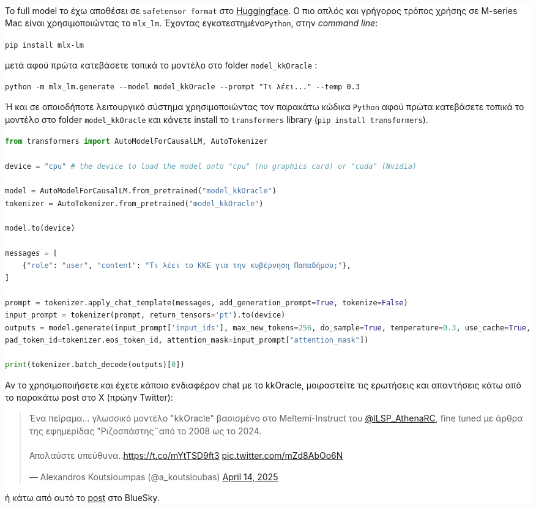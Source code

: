 Το full model το έχω αποθέσει σε ```safetensor format``` στο [Huggingface](https://huggingface.co/ShipBuilding/kkOracle-v0.1). Ο πιο απλός και γρήγορος τρόπος χρήσης σε M-series Mac είναι χρησιμοποιώντας το ```mlx_lm```. Έχοντας εγκατεστημένο```Python```, στην *command line*:

```console
pip install mlx-lm
```

μετά αφού πρώτα κατεβάσετε τοπικά το μοντέλο στο folder ``model_kkOracle`` :

```console
python -m mlx_lm.generate --model model_kkOracle --prompt "Τι λέει..." --temp 0.3
```

Ή και σε οποιοδήποτε λειτουργικό σύστημα χρησιμοποιώντας τον παρακάτω κώδικα ```Python``` αφού πρώτα κατεβάσετε τοπικά το μοντέλο στο folder ```model_kkOracle``` και κάνετε install το ```transformers``` library (```pip install transformers```).

```python
from transformers import AutoModelForCausalLM, AutoTokenizer

device = "cpu" # the device to load the model onto "cpu" (no graphics card) or "cuda" (Nvidia)

model = AutoModelForCausalLM.from_pretrained("model_kkOracle")
tokenizer = AutoTokenizer.from_pretrained("model_kkOracle")

model.to(device)

messages = [
    {"role": "user", "content": "Τι λέει το ΚΚΕ για την κυβέρνηση Παπαδήμου;"},
]

prompt = tokenizer.apply_chat_template(messages, add_generation_prompt=True, tokenize=False)
input_prompt = tokenizer(prompt, return_tensors='pt').to(device)
outputs = model.generate(input_prompt['input_ids'], max_new_tokens=256, do_sample=True, temperature=0.3, use_cache=True, pad_token_id=tokenizer.eos_token_id, attention_mask=input_prompt["attention_mask"])

print(tokenizer.batch_decode(outputs)[0])
```

Αν το χρησιμοποιήσετε και έχετε κάποιο ενδιαφέρον chat με το kkOracle, μοιραστείτε τις ερωτήσεις και απαντήσεις κάτω από το παρακάτω post στο X (πρώην Twitter):

<blockquote class="twitter-tweet"><p lang="el" dir="ltr">Ένα πείραμα... γλωσσικό μοντέλο &quot;kkOracle&quot; βασισμένο στο Meltemi-Instruct του <a href="https://twitter.com/ILSP_AthenaRC?ref_src=twsrc%5Etfw">@ILSP_AthenaRC</a>, fine tuned με άρθρα της εφημερίδας &quot;Ριζοσπάστης¨από το 2008 ως το 2024.<br><br>Απολαύστε υπεύθυνα..<a href="https://t.co/mYtTSD9ft3">https://t.co/mYtTSD9ft3</a> <a href="https://t.co/mZd8AbOo6N">pic.twitter.com/mZd8AbOo6N</a></p>&mdash; Alexandros Koutsioumpas (@a_koutsioubas) <a href="https://twitter.com/a_koutsioubas/status/1911871992686399948?ref_src=twsrc%5Etfw">April 14, 2025</a></blockquote> <script async src="https://platform.twitter.com/widgets.js" charset="utf-8"></script>

ή κάτω από αυτό το [post](https://bsky.app/profile/a-koutsioubas.bsky.social/post/3lmseaaylps2i) στο BlueSky.
